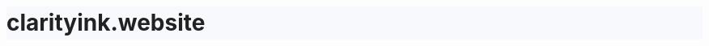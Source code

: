 # clarityink.website<!DOCTYPE html>
<html lang="en">
<head>
  <meta charset="UTF-8">
  <meta name="viewport" content="width=device-width, initial-scale=1.0">
  <title>ClarityInk.Apparel</title>
  <link rel="icon" type="image/png" href="assets/logo.png">
  <link href="https://fonts.googleapis.com/css2?family=Inter:wght@300;600&display=swap" rel="stylesheet">
  <style>
    :root {
      --primary-color: #3e416d;
      --accent-color: #9c9eff;
      --bg-light: #f7f9fc;
      --text-dark: #222;
      --muted: #666;
    }
    * {
      box-sizing: border-box;
    }
    body {
      margin: 0;
      font-family: 'Inter', sans-serif;
      background-color: var(--bg-light);
      color: var(--text-dark);
    }
    header {
      background: #ffffff;
      color: #333;
      text-align: center;
      padding: 2rem 1rem;
      border-bottom: 1px solid #e5e5e5;
    }
    header img {
      width: 180px;
      margin-bottom: 1rem;
    }
    nav {
      background: var(--primary-color);
      padding: 0.75rem;
      text-align: center;
    }
    nav a {
      color: #ffffff;
      margin: 0.5rem;
      text-decoration: none;
      font-weight: 600;
      display: inline-block;
    }
    .section {
      padding: 4rem 1.5rem;
      max-width: 900px;
      margin: auto;
    }
    .section h2 {
      font-size: 2rem;
      margin-bottom: 1rem;
      color: #444;
    }
    .section p {
      font-size: 1.1rem;
      line-height: 1.6;